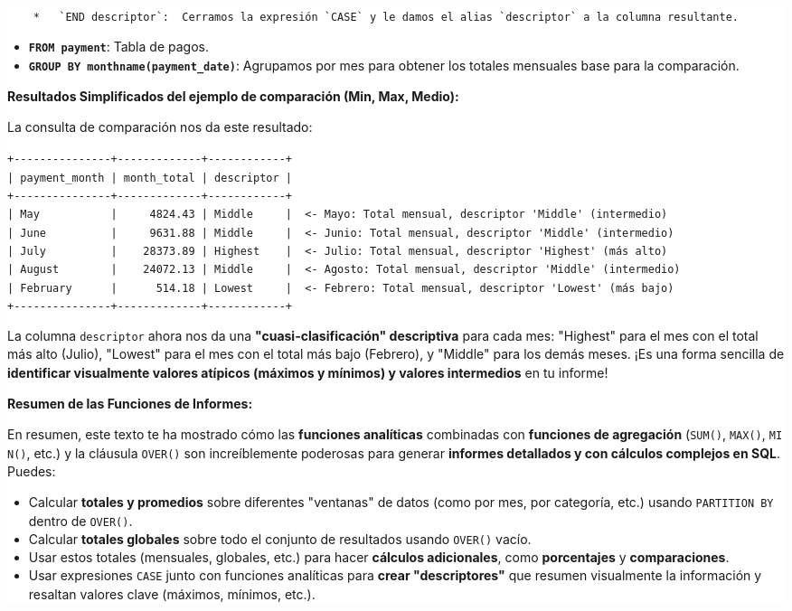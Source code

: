         *   `END descriptor`:  Cerramos la expresión `CASE` y le damos el alias `descriptor` a la columna resultante.
*   **`FROM payment`**: Tabla de pagos.
*   **`GROUP BY monthname(payment_date)`**: Agrupamos por mes para obtener los totales mensuales base para la comparación.

**Resultados Simplificados del ejemplo de comparación (Min, Max, Medio):**

La consulta de comparación nos da este resultado:

```plaintext
+---------------+-------------+------------+
| payment_month | month_total | descriptor |
+---------------+-------------+------------+
| May           |     4824.43 | Middle     |  <- Mayo: Total mensual, descriptor 'Middle' (intermedio)
| June          |     9631.88 | Middle     |  <- Junio: Total mensual, descriptor 'Middle' (intermedio)
| July          |    28373.89 | Highest    |  <- Julio: Total mensual, descriptor 'Highest' (más alto)
| August        |    24072.13 | Middle     |  <- Agosto: Total mensual, descriptor 'Middle' (intermedio)
| February      |      514.18 | Lowest     |  <- Febrero: Total mensual, descriptor 'Lowest' (más bajo)
+---------------+-------------+------------+
```

La columna `descriptor` ahora nos da una **"cuasi-clasificación" descriptiva** para cada mes: "Highest" para el mes con el total más alto (Julio), "Lowest" para el mes con el total más bajo (Febrero), y "Middle" para los demás meses. ¡Es una forma sencilla de **identificar visualmente valores atípicos (máximos y mínimos) y valores intermedios** en tu informe!

**Resumen de las Funciones de Informes:**

En resumen, este texto te ha mostrado cómo las **funciones analíticas** combinadas con **funciones de agregación** (`SUM()`, `MAX()`, `MIN()`, etc.) y la cláusula `OVER()` son increíblemente poderosas para generar **informes detallados y con cálculos complejos en SQL**. Puedes:

*   Calcular **totales y promedios** sobre diferentes "ventanas" de datos (como por mes, por categoría, etc.) usando `PARTITION BY` dentro de `OVER()`.
*   Calcular **totales globales** sobre todo el conjunto de resultados usando `OVER()` vacío.
*   Usar estos totales (mensuales, globales, etc.) para hacer **cálculos adicionales**, como **porcentajes** y **comparaciones**.
*   Usar expresiones `CASE` junto con funciones analíticas para **crear "descriptores"** que resumen visualmente la información y resaltan valores clave (máximos, mínimos, etc.).

